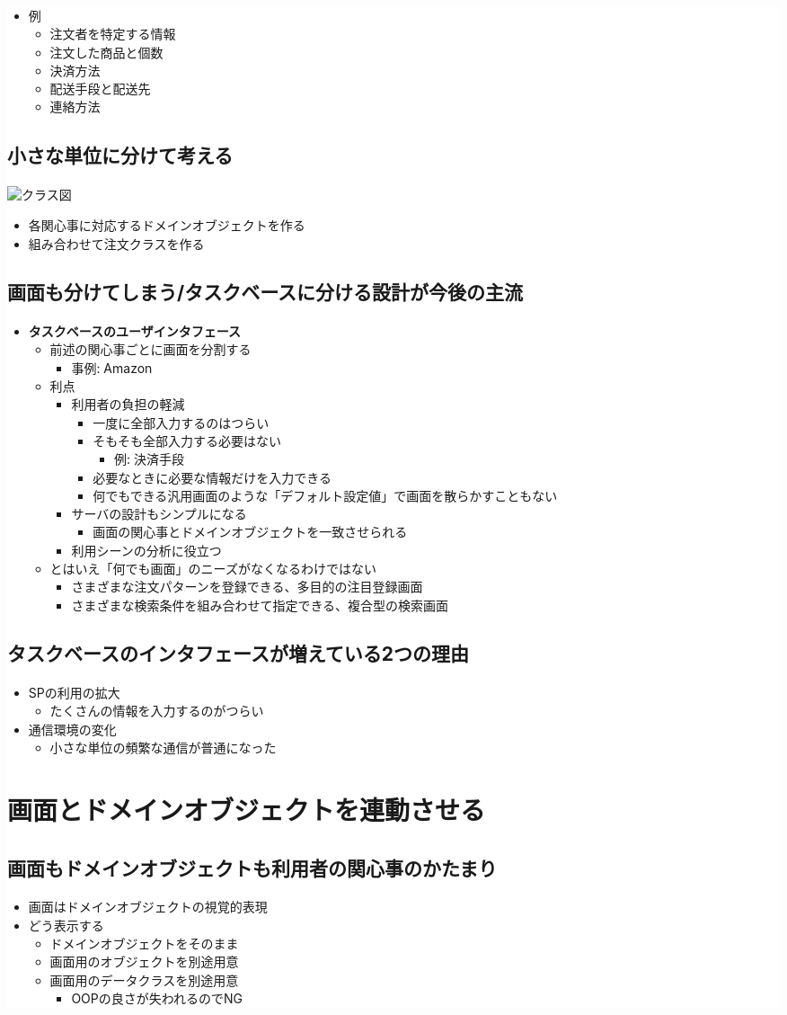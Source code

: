 - 例
    - 注文者を特定する情報
    - 注文した商品と個数
    - 決済方法
    - 配送手段と配送先
    - 連絡方法

## 小さな単位に分けて考える

![クラス図](https://www.plantuml.com/plantuml/png/SoWkIImgAStDuKhEIImkLl0lIaajuk82KmgwkdOApgN59VcvG364a6T9Qcun4ZyWiJ8tDQ_4DxKa8py5ITmbDIUpBBMeChWWDJapBJCviIGpFm_PwFoyaiJaaf1yBeVKl1IW6m00)


- 各関心事に対応するドメインオブジェクトを作る
- 組み合わせて注文クラスを作る

## 画面も分けてしまう/タスクベースに分ける設計が今後の主流


- **タスクベースのユーザインタフェース**
    - 前述の関心事ごとに画面を分割する
        - 事例: Amazon
    - 利点
        -  利用者の負担の軽減
            - 一度に全部入力するのはつらい
            - そもそも全部入力する必要はない
                - 例: 決済手段
            - 必要なときに必要な情報だけを入力できる
            - 何でもできる汎用画面のような「デフォルト設定値」で画面を散らかすこともない
        - サーバの設計もシンプルになる
            - 画面の関心事とドメインオブジェクトを一致させられる
        - 利用シーンの分析に役立つ
    - とはいえ「何でも画面」のニーズがなくなるわけではない
        - さまざまな注文パターンを登録できる、多目的の注目登録画面
        - さまざまな検索条件を組み合わせて指定できる、複合型の検索画面


## タスクベースのインタフェースが増えている2つの理由

- SPの利用の拡大
    - たくさんの情報を入力するのがつらい
- 通信環境の変化
    - 小さな単位の頻繁な通信が普通になった


# 画面とドメインオブジェクトを連動させる

## 画面もドメインオブジェクトも利用者の関心事のかたまり

- 画面はドメインオブジェクトの視覚的表現
- どう表示する
    - ドメインオブジェクトをそのまま
    - 画面用のオブジェクトを別途用意
    - 画面用のデータクラスを別途用意
        - OOPの良さが失われるのでNG
